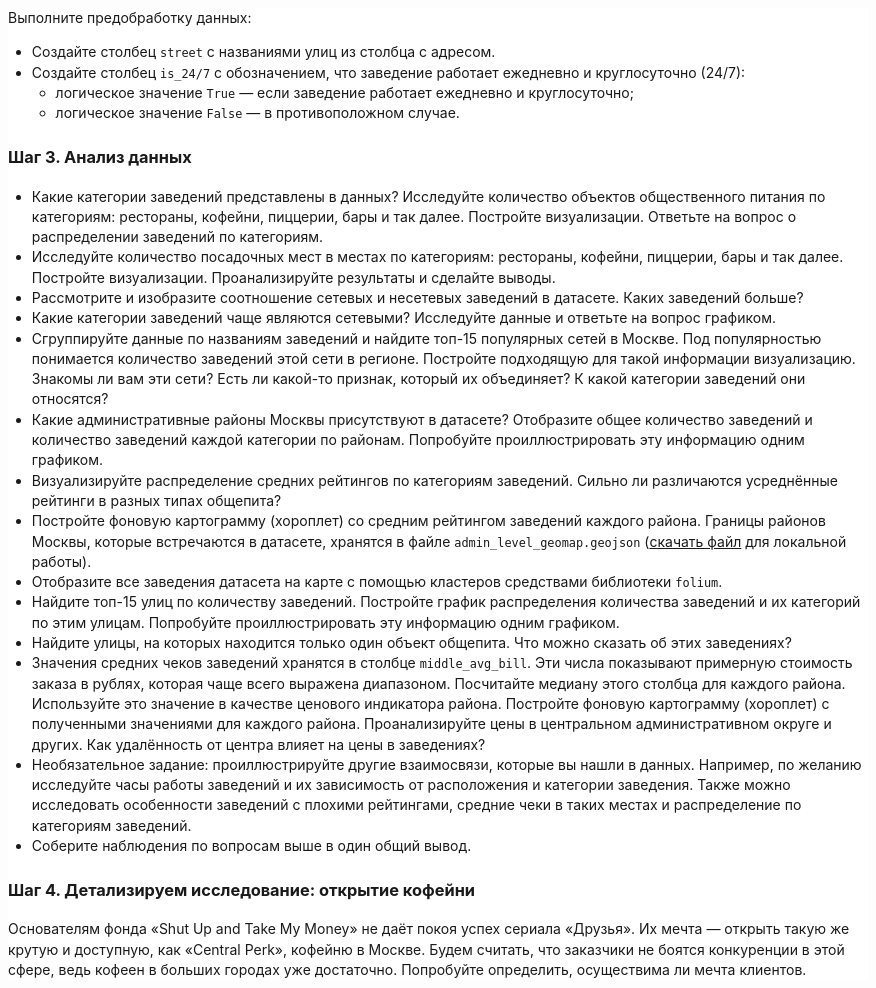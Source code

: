 Выполните предобработку данных:

- Создайте столбец `street` с названиями улиц из столбца с адресом.
- Создайте столбец `is_24/7` с обозначением, что заведение работает ежедневно и круглосуточно (24/7):
  - логическое значение `True` — если заведение работает ежедневно и круглосуточно;
  - логическое значение `False` — в противоположном случае.

### Шаг 3. Анализ данных

- Какие категории заведений представлены в данных? Исследуйте количество объектов общественного питания по категориям: рестораны, кофейни, пиццерии, бары и так далее. Постройте визуализации. Ответьте на вопрос о распределении заведений по категориям.
- Исследуйте количество посадочных мест в местах по категориям: рестораны, кофейни, пиццерии, бары и так далее. Постройте визуализации. Проанализируйте результаты и сделайте выводы.
- Рассмотрите и изобразите соотношение сетевых и несетевых заведений в датасете. Каких заведений больше?
- Какие категории заведений чаще являются сетевыми? Исследуйте данные и ответьте на вопрос графиком.
- Сгруппируйте данные по названиям заведений и найдите топ-15 популярных сетей в Москве. Под популярностью понимается количество заведений этой сети в регионе. Постройте подходящую для такой информации визуализацию. Знакомы ли вам эти сети? Есть ли какой-то признак, который их объединяет? К какой категории заведений они относятся?
- Какие административные районы Москвы присутствуют в датасете? Отобразите общее количество заведений и количество заведений каждой категории по районам. Попробуйте проиллюстрировать эту информацию одним графиком.
- Визуализируйте распределение средних рейтингов по категориям заведений. Сильно ли различаются усреднённые рейтинги в разных типах общепита?
- Постройте фоновую картограмму (хороплет) со средним рейтингом заведений каждого района. Границы районов Москвы, которые встречаются в датасете, хранятся в файле `admin_level_geomap.geojson` ([скачать файл](https://code.s3.yandex.net/data-analyst/admin_level_geomap.geojson) для локальной работы).
- Отобразите все заведения датасета на карте с помощью кластеров средствами библиотеки `folium`.
- Найдите топ-15 улиц по количеству заведений. Постройте график распределения количества заведений и их категорий по этим улицам. Попробуйте проиллюстрировать эту информацию одним графиком.
- Найдите улицы, на которых находится только один объект общепита. Что можно сказать об этих заведениях?
- Значения средних чеков заведений хранятся в столбце `middle_avg_bill`. Эти числа показывают примерную стоимость заказа в рублях, которая чаще всего выражена диапазоном. Посчитайте медиану этого столбца для каждого района. Используйте это значение в качестве ценового индикатора района. Постройте фоновую картограмму (хороплет) с полученными значениями для каждого района. Проанализируйте цены в центральном административном округе и других. Как удалённость от центра влияет на цены в заведениях?
- Необязательное задание: проиллюстрируйте другие взаимосвязи, которые вы нашли в данных. Например, по желанию исследуйте часы работы заведений и их зависимость от расположения и категории заведения. Также можно исследовать особенности заведений с плохими рейтингами, средние чеки в таких местах и распределение по категориям заведений.
- Соберите наблюдения по вопросам выше в один общий вывод.

### Шаг 4. Детализируем исследование: открытие кофейни

Основателям фонда «Shut Up and Take My Money» не даёт покоя успех сериала «Друзья». Их мечта — открыть такую же крутую и доступную, как «Central Perk», кофейню в Москве. Будем считать, что заказчики не боятся конкуренции в этой сфере, ведь кофеен в больших городах уже достаточно. Попробуйте определить, осуществима ли мечта клиентов.

